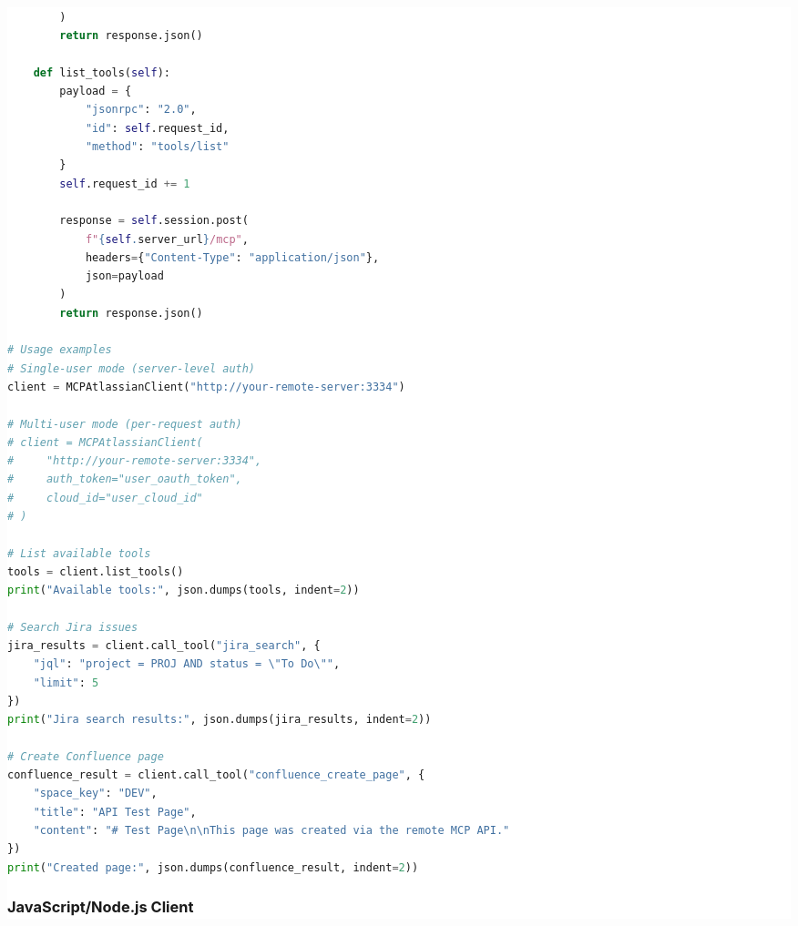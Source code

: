 ```python
        )
        return response.json()
    
    def list_tools(self):
        payload = {
            "jsonrpc": "2.0",
            "id": self.request_id,
            "method": "tools/list"
        }
        self.request_id += 1
        
        response = self.session.post(
            f"{self.server_url}/mcp",
            headers={"Content-Type": "application/json"},
            json=payload
        )
        return response.json()

# Usage examples
# Single-user mode (server-level auth)
client = MCPAtlassianClient("http://your-remote-server:3334")

# Multi-user mode (per-request auth)
# client = MCPAtlassianClient(
#     "http://your-remote-server:3334",
#     auth_token="user_oauth_token",
#     cloud_id="user_cloud_id"
# )

# List available tools
tools = client.list_tools()
print("Available tools:", json.dumps(tools, indent=2))

# Search Jira issues
jira_results = client.call_tool("jira_search", {
    "jql": "project = PROJ AND status = \"To Do\"",
    "limit": 5
})
print("Jira search results:", json.dumps(jira_results, indent=2))

# Create Confluence page
confluence_result = client.call_tool("confluence_create_page", {
    "space_key": "DEV",
    "title": "API Test Page",
    "content": "# Test Page\n\nThis page was created via the remote MCP API."
})
print("Created page:", json.dumps(confluence_result, indent=2))
```

### JavaScript/Node.js Client
